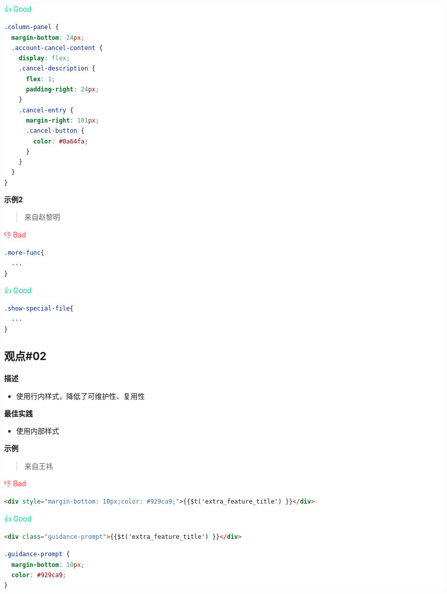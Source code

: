 <font color=#00D09B>:+1: Good</font>

```css
.column-panel {
  margin-bottom: 24px;
  .account-cancel-content {
    display: flex;
    .cancel-description {
      flex: 1;
      padding-right: 24px;
    }
    .cancel-entry {
      margin-right: 101px;
      .cancel-button {
        color: #0a64fa;
      }
    }
  }
}
```

**示例2**
> 来自赵黎明

<font color=#FD4147>:-1: Bad</font>

```css
.more-func{
  ...
}
```

<font color=#00D09B>:+1: Good</font>

```css
.show-special-file{
  ...
}
```

## 观点#02
**描述**
- 使用行内样式，降低了可维护性、复用性

**最佳实践**
- 使用内部样式

**示例**
> 来自王祎

<font color=#FD4147>:-1: Bad</font>
```html
<div style="margin-bottom: 10px;color: #929ca9;">{{$t('extra_feature_title') }}</div>
```

<font color=#00D09B>:+1: Good</font>
```html
<div class="guidance-prompt">{{$t('extra_feature_title') }}</div>
``` 
```css
.guidance-prompt {
  margin-bottom: 10px;
  color: #929ca9;
}
```
